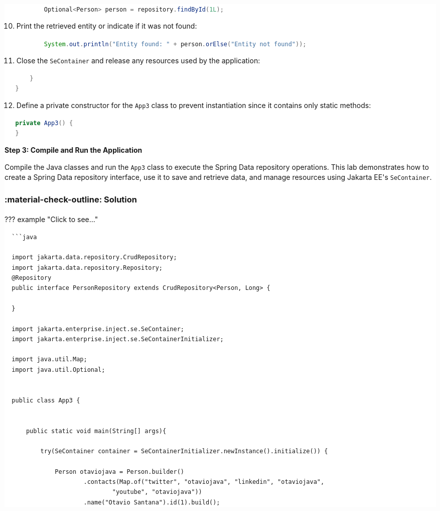 ```java
           Optional<Person> person = repository.findById(1L);
```

10. Print the retrieved entity or indicate if it was not found:

```java
           System.out.println("Entity found: " + person.orElse("Entity not found"));
```

11. Close the `SeContainer` and release any resources used by the application:

```java
       }
   }
```

12. Define a private constructor for the `App3` class to prevent instantiation since it contains only static methods:

```java
   private App3() {
   }
```

**Step 3: Compile and Run the Application**

Compile the Java classes and run the `App3` class to execute the Spring Data repository operations. This lab demonstrates how to create a Spring Data repository interface, use it to save and retrieve data, and manage resources using Jakarta EE's `SeContainer`.

### :material-check-outline: Solution

??? example "Click to see..."

      ```java
      
      import jakarta.data.repository.CrudRepository;
      import jakarta.data.repository.Repository;
      @Repository
      public interface PersonRepository extends CrudRepository<Person, Long> {
      
      }
      
      import jakarta.enterprise.inject.se.SeContainer;
      import jakarta.enterprise.inject.se.SeContainerInitializer;
      
      import java.util.Map;
      import java.util.Optional;
      
      
      public class App3 {
      
      
          public static void main(String[] args){
      
              try(SeContainer container = SeContainerInitializer.newInstance().initialize()) {
      
                  Person otaviojava = Person.builder()
                          .contacts(Map.of("twitter", "otaviojava", "linkedin", "otaviojava",
                                  "youtube", "otaviojava"))
                          .name("Otavio Santana").id(1).build();
      